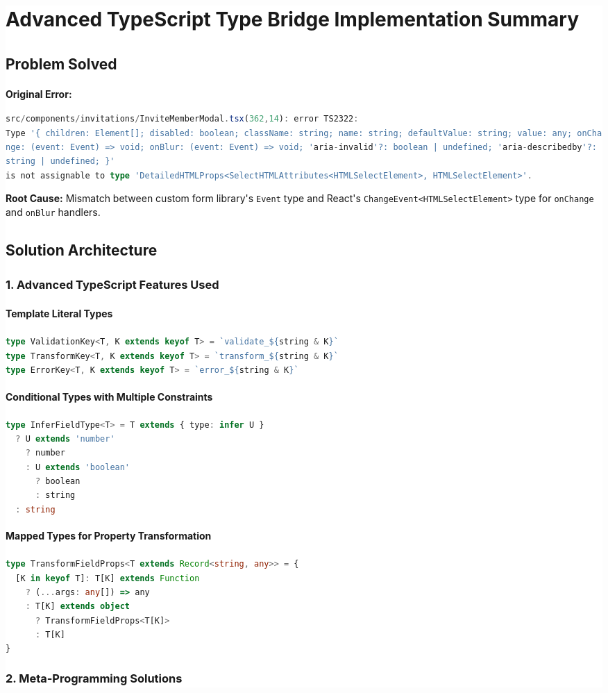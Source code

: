# Advanced TypeScript Type Bridge Implementation Summary

## Problem Solved

**Original Error:**
```typescript
src/components/invitations/InviteMemberModal.tsx(362,14): error TS2322: 
Type '{ children: Element[]; disabled: boolean; className: string; name: string; defaultValue: string; value: any; onChange: (event: Event) => void; onBlur: (event: Event) => void; 'aria-invalid'?: boolean | undefined; 'aria-describedby'?: string | undefined; }' 
is not assignable to type 'DetailedHTMLProps<SelectHTMLAttributes<HTMLSelectElement>, HTMLSelectElement>'.
```

**Root Cause:** Mismatch between custom form library's `Event` type and React's `ChangeEvent<HTMLSelectElement>` type for `onChange` and `onBlur` handlers.

## Solution Architecture

### 1. Advanced TypeScript Features Used

#### Template Literal Types
```typescript
type ValidationKey<T, K extends keyof T> = `validate_${string & K}`
type TransformKey<T, K extends keyof T> = `transform_${string & K}`
type ErrorKey<T, K extends keyof T> = `error_${string & K}`
```

#### Conditional Types with Multiple Constraints
```typescript
type InferFieldType<T> = T extends { type: infer U } 
  ? U extends 'number' 
    ? number 
    : U extends 'boolean' 
      ? boolean 
      : string
  : string
```

#### Mapped Types for Property Transformation
```typescript
type TransformFieldProps<T extends Record<string, any>> = {
  [K in keyof T]: T[K] extends Function
    ? (...args: any[]) => any
    : T[K] extends object
      ? TransformFieldProps<T[K]>
      : T[K]
}
```

### 2. Meta-Programming Solutions
